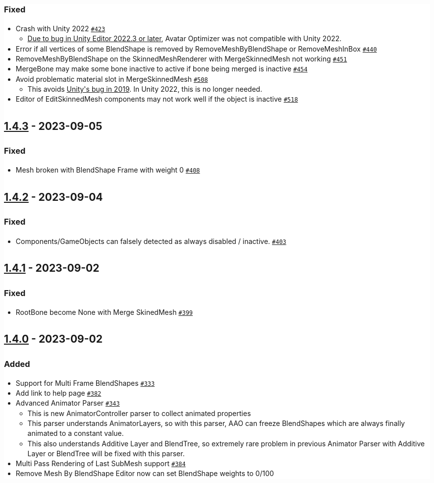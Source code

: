 ### Fixed
- Crash with Unity 2022 [`#423`](https://github.com/anatawa12/AvatarOptimizer/pull/423)
  - [Due to bug in Unity Editor 2022.3 or later][unity-bug], Avatar Optimizer was not compatible with Unity 2022.
- Error if all vertices of some BlendShape is removed by RemoveMeshByBlendShape or RemoveMeshInBox [`#440`](https://github.com/anatawa12/AvatarOptimizer/pull/440)
- RemoveMeshByBlendShape on the SkinnedMeshRenderer with MergeSkinnedMesh not working [`#451`](https://github.com/anatawa12/AvatarOptimizer/pull/451)
- MergeBone may make some bone inactive to active if bone being merged is inactive [`#454`](https://github.com/anatawa12/AvatarOptimizer/pull/454)
- Avoid problematic material slot in MergeSkinnedMesh [`#508`](https://github.com/anatawa12/AvatarOptimizer/pull/508)
  - This avoids [Unity's bug in 2019][unity-bug-material]. In Unity 2022, this is no longer needed.
- Editor of EditSkinnedMesh components may not work well if the object is inactive [`#518`](https://github.com/anatawa12/AvatarOptimizer/pull/518)

[unity-bug]: https://issuetracker.unity3d.com/issues/crash-on-gettargetassemblybyscriptpath-when-a-po-file-in-the-packages-directory-is-not-under-an-assembly-definition
[unity-bug-material]: https://issuetracker.unity3d.com/issues/material-is-applied-to-two-slots-when-applying-material-to-a-single-slot-while-recording-animation


## [1.4.3] - 2023-09-05
### Fixed
- Mesh broken with BlendShape Frame with weight 0 [`#408`](https://github.com/anatawa12/AvatarOptimizer/pull/408)

## [1.4.2] - 2023-09-04
### Fixed
- Components/GameObjects can falsely detected as always disabled / inactive. [`#403`](https://github.com/anatawa12/AvatarOptimizer/pull/403)

## [1.4.1] - 2023-09-02
### Fixed
- RootBone become None with Merge SkinedMesh [`#399`](https://github.com/anatawa12/AvatarOptimizer/pull/399)

## [1.4.0] - 2023-09-02
### Added
- Support for Multi Frame BlendShapes [`#333`](https://github.com/anatawa12/AvatarOptimizer/pull/333)
- Add link to help page [`#382`](https://github.com/anatawa12/AvatarOptimizer/pull/382)
- Advanced Animator Parser [`#343`](https://github.com/anatawa12/AvatarOptimizer/pull/343)
  - This is new AnimatorController parser to collect animated properties
  - This parser understands AnimatorLayers, so with this parser,
    AAO can freeze BlendShapes which are always finally animated to a constant value.
  - This also understands Additive Layer and BlendTree, so extremely rare problem in previous Animator Parser
    with Additive Layer or BlendTree will be fixed with this parser.
- Multi Pass Rendering of Last SubMesh support [`#384`](https://github.com/anatawa12/AvatarOptimizer/pull/384)
- Remove Mesh By BlendShape Editor now can set BlendShape weights to 0/100


[Keep a Changelog]: https://keepachangelog.com/en/1.1.0/
[MeshDeleterWithTexture]: https://github.com/gatosyocora/MeshDeleterWithTexture
[FloorAdjuster]: https://github.com/Narazaka/FloorAdjuster
[modular-avatar]: https://modular-avatar.nadena.dev/
[UnusedBonesByReferencesTool]: https://narazaka.booth.pm/items/3831781
[about-root-transform]: https://github.com/anatawa12/AvatarOptimizer/issues/62#issuecomment-1512586282
[Unreleased]: https://github.com/anatawa12/AvatarOptimizer/compare/v1.7.12...HEAD
[1.7.12]: https://github.com/anatawa12/AvatarOptimizer/compare/v1.7.11...v1.7.12
[1.7.11]: https://github.com/anatawa12/AvatarOptimizer/compare/v1.7.10...v1.7.11
[1.7.10]: https://github.com/anatawa12/AvatarOptimizer/compare/v1.7.9...v1.7.10
[1.7.9]: https://github.com/anatawa12/AvatarOptimizer/compare/v1.7.8...v1.7.9
[1.7.8]: https://github.com/anatawa12/AvatarOptimizer/compare/v1.7.7...v1.7.8
[1.7.7]: https://github.com/anatawa12/AvatarOptimizer/compare/v1.7.6...v1.7.7
[1.7.6]: https://github.com/anatawa12/AvatarOptimizer/compare/v1.7.5...v1.7.6
[1.7.5]: https://github.com/anatawa12/AvatarOptimizer/compare/v1.7.4...v1.7.5
[1.7.4]: https://github.com/anatawa12/AvatarOptimizer/compare/v1.7.3...v1.7.4
[1.7.3]: https://github.com/anatawa12/AvatarOptimizer/compare/v1.7.2...v1.7.3
[1.7.2]: https://github.com/anatawa12/AvatarOptimizer/compare/v1.7.1...v1.7.2
[1.7.1]: https://github.com/anatawa12/AvatarOptimizer/compare/v1.7.0...v1.7.1
[1.7.0]: https://github.com/anatawa12/AvatarOptimizer/compare/v1.6.13...v1.7.0
[1.6.13]: https://github.com/anatawa12/AvatarOptimizer/compare/v1.6.12...v1.6.13
[1.6.12]: https://github.com/anatawa12/AvatarOptimizer/compare/v1.6.11...v1.6.12
[1.6.11]: https://github.com/anatawa12/AvatarOptimizer/compare/v1.6.10...v1.6.11
[1.6.10]: https://github.com/anatawa12/AvatarOptimizer/compare/v1.6.9...v1.6.10
[1.6.9]: https://github.com/anatawa12/AvatarOptimizer/compare/v1.6.8...v1.6.9
[1.6.8]: https://github.com/anatawa12/AvatarOptimizer/compare/v1.6.7...v1.6.8
[1.6.7]: https://github.com/anatawa12/AvatarOptimizer/compare/v1.6.6...v1.6.7
[1.6.6]: https://github.com/anatawa12/AvatarOptimizer/compare/v1.6.5...v1.6.6
[1.6.5]: https://github.com/anatawa12/AvatarOptimizer/compare/v1.6.4...v1.6.5
[1.6.4]: https://github.com/anatawa12/AvatarOptimizer/compare/v1.6.3...v1.6.4
[1.6.3]: https://github.com/anatawa12/AvatarOptimizer/compare/v1.6.2...v1.6.3
[1.6.2]: https://github.com/anatawa12/AvatarOptimizer/compare/v1.6.1...v1.6.2
[1.6.1]: https://github.com/anatawa12/AvatarOptimizer/compare/v1.6.0...v1.6.1
[1.6.0]: https://github.com/anatawa12/AvatarOptimizer/compare/v1.5.11...v1.6.0
[1.5.11]: https://github.com/anatawa12/AvatarOptimizer/compare/v1.5.10...v1.5.11
[1.5.10]: https://github.com/anatawa12/AvatarOptimizer/compare/v1.5.9...v1.5.10
[1.5.9]: https://github.com/anatawa12/AvatarOptimizer/compare/v1.5.8...v1.5.9
[1.5.8]: https://github.com/anatawa12/AvatarOptimizer/compare/v1.5.7...v1.5.8
[1.5.7]: https://github.com/anatawa12/AvatarOptimizer/compare/v1.5.6...v1.5.7
[1.5.6]: https://github.com/anatawa12/AvatarOptimizer/compare/v1.5.5...v1.5.6
[1.5.5]: https://github.com/anatawa12/AvatarOptimizer/compare/v1.5.4...v1.5.5
[1.5.4]: https://github.com/anatawa12/AvatarOptimizer/compare/v1.5.3...v1.5.4
[1.5.3]: https://github.com/anatawa12/AvatarOptimizer/compare/v1.5.2...v1.5.3
[1.5.2]: https://github.com/anatawa12/AvatarOptimizer/compare/v1.5.1...v1.5.2
[1.5.1]: https://github.com/anatawa12/AvatarOptimizer/compare/v1.5.0...v1.5.1
[1.5.0]: https://github.com/anatawa12/AvatarOptimizer/compare/v1.4.3...v1.5.0
[1.4.3]: https://github.com/anatawa12/AvatarOptimizer/compare/v1.4.2...v1.4.3
[1.4.2]: https://github.com/anatawa12/AvatarOptimizer/compare/v1.4.1...v1.4.2
[1.4.1]: https://github.com/anatawa12/AvatarOptimizer/compare/v1.4.0...v1.4.1
[1.4.0]: https://github.com/anatawa12/AvatarOptimizer/compare/v1.3.4...v1.4.0
[1.3.4]: https://github.com/anatawa12/AvatarOptimizer/compare/v1.3.3...v1.3.4
[1.3.3]: https://github.com/anatawa12/AvatarOptimizer/compare/v1.3.2...v1.3.3
[1.3.2]: https://github.com/anatawa12/AvatarOptimizer/compare/v1.3.1...v1.3.2
[1.3.1]: https://github.com/anatawa12/AvatarOptimizer/compare/v1.3.0...v1.3.1
[1.3.0]: https://github.com/anatawa12/AvatarOptimizer/compare/v1.2.0...v1.3.0
[1.2.0]: https://github.com/anatawa12/AvatarOptimizer/compare/v1.1.1...v1.2.0
[1.1.1]: https://github.com/anatawa12/AvatarOptimizer/compare/v1.1.0...v1.1.1
[1.1.0]: https://github.com/anatawa12/AvatarOptimizer/compare/v1.0.0...v1.1.0
[1.0.0]: https://github.com/anatawa12/AvatarOptimizer/compare/v0.4.12...v1.0.0
[0.4.12]: https://github.com/anatawa12/AvatarOptimizer/compare/v0.4.11...v0.4.12
[0.4.11]: https://github.com/anatawa12/AvatarOptimizer/compare/v0.4.10...v0.4.11
[0.4.10]: https://github.com/anatawa12/AvatarOptimizer/compare/v0.4.9...v0.4.10
[0.4.9]: https://github.com/anatawa12/AvatarOptimizer/compare/v0.4.8...v0.4.9
[0.4.8]: https://github.com/anatawa12/AvatarOptimizer/compare/v0.4.7...v0.4.8
[0.4.7]: https://github.com/anatawa12/AvatarOptimizer/compare/v0.4.6...v0.4.7
[0.4.6]: https://github.com/anatawa12/AvatarOptimizer/compare/v0.4.5...v0.4.6
[0.4.5]: https://github.com/anatawa12/AvatarOptimizer/compare/v0.4.4...v0.4.5
[0.4.4]: https://github.com/anatawa12/AvatarOptimizer/compare/v0.4.3...v0.4.4
[0.4.3]: https://github.com/anatawa12/AvatarOptimizer/compare/v0.4.2...v0.4.3
[0.4.2]: https://github.com/anatawa12/AvatarOptimizer/compare/v0.4.1...v0.4.2
[0.4.1]: https://github.com/anatawa12/AvatarOptimizer/compare/v0.4.0...v0.4.1
[0.4.0]: https://github.com/anatawa12/AvatarOptimizer/compare/v0.3.5...v0.4.0
[0.3.5]: https://github.com/anatawa12/AvatarOptimizer/compare/v0.3.4...v0.3.5
[0.3.4]: https://github.com/anatawa12/AvatarOptimizer/compare/v0.3.3...v0.3.4
[0.3.3]: https://github.com/anatawa12/AvatarOptimizer/compare/v0.3.2...v0.3.3
[0.3.2]: https://github.com/anatawa12/AvatarOptimizer/compare/v0.3.1...v0.3.2
[0.3.1]: https://github.com/anatawa12/AvatarOptimizer/compare/v0.3.0...v0.3.1
[0.3.0]: https://github.com/anatawa12/AvatarOptimizer/compare/v0.2.8...v0.3.0
[0.2.8]: https://github.com/anatawa12/AvatarOptimizer/compare/v0.2.7...v0.2.8
[0.2.7]: https://github.com/anatawa12/AvatarOptimizer/compare/v0.2.6...v0.2.7
[0.2.6]: https://github.com/anatawa12/AvatarOptimizer/compare/v0.2.5...v0.2.6
[0.2.5]: https://github.com/anatawa12/AvatarOptimizer/compare/v0.2.4...v0.2.5
[0.2.4]: https://github.com/anatawa12/AvatarOptimizer/compare/v0.2.3...v0.2.4
[0.2.3]: https://github.com/anatawa12/AvatarOptimizer/compare/v0.2.2...v0.2.3
[0.2.2]: https://github.com/anatawa12/AvatarOptimizer/compare/v0.2.1...v0.2.2
[0.2.1]: https://github.com/anatawa12/AvatarOptimizer/compare/v0.2.0...v0.2.1
[0.2.0]: https://github.com/anatawa12/AvatarOptimizer/compare/v0.1.4...v0.2.0
[0.1.4]: https://github.com/anatawa12/AvatarOptimizer/compare/v0.1.3...v0.1.4
[0.1.3]: https://github.com/anatawa12/AvatarOptimizer/compare/v0.1.2...v0.1.3
[0.1.2]: https://github.com/anatawa12/AvatarOptimizer/compare/v0.1.1...v0.1.2
[0.1.1]: https://github.com/anatawa12/AvatarOptimizer/compare/v0.1.0...v0.1.1
[0.1.0]: https://github.com/anatawa12/AvatarOptimizer/compare/v0.0.2...v0.1.0
[0.0.2]: https://github.com/anatawa12/AvatarOptimizer/compare/v0.0.1...v0.0.2
[0.0.1]: https://github.com/anatawa12/AvatarOptimizer/releases/tag/v0.0.1